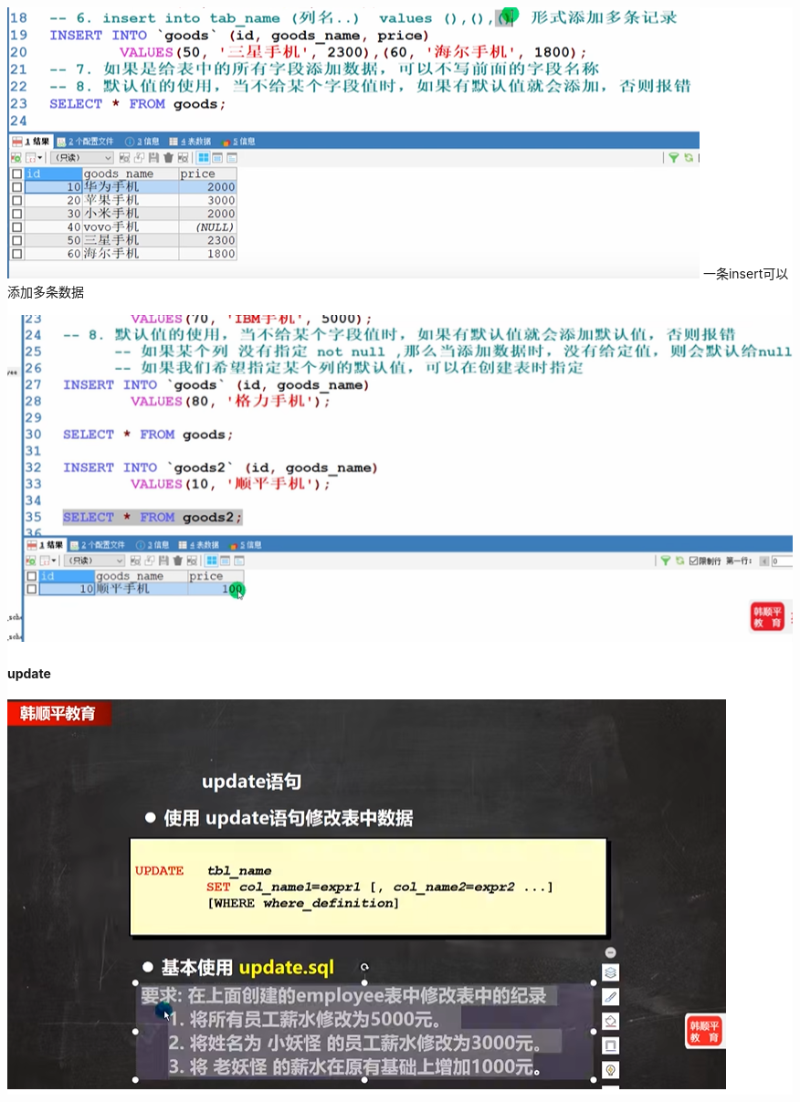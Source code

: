 ![image-20240604201520299](./assets/image-20240604201520299.png)
一条insert可以添加多条数据

![image-20240604202343146](./assets/image-20240604202343146.png)

#### update

![image-20240604202819892](./assets/image-20240604202819892.png)
